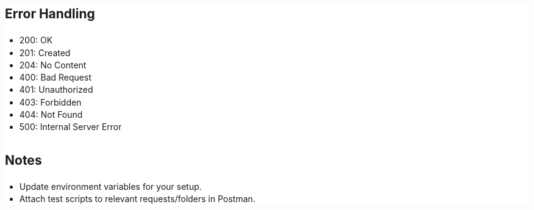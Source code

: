 ## Error Handling

- 200: OK
- 201: Created
- 204: No Content
- 400: Bad Request
- 401: Unauthorized
- 403: Forbidden
- 404: Not Found
- 500: Internal Server Error

## Notes

- Update environment variables for your setup.
- Attach test scripts to relevant requests/folders in Postman.
